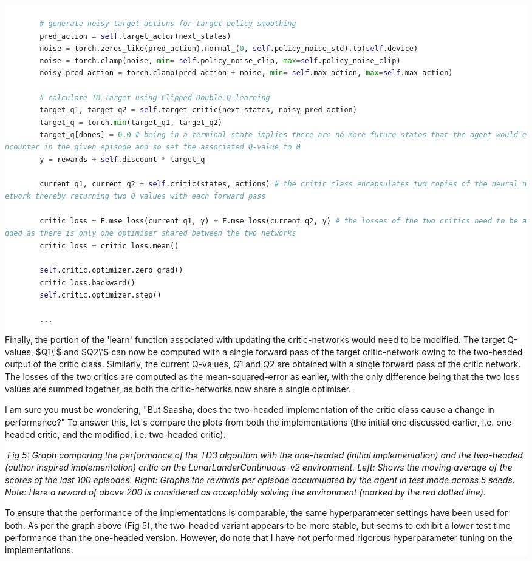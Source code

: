 ```python

        # generate noisy target actions for target policy smoothing
        pred_action = self.target_actor(next_states)
        noise = torch.zeros_like(pred_action).normal_(0, self.policy_noise_std).to(self.device)
        noise = torch.clamp(noise, min=-self.policy_noise_clip, max=self.policy_noise_clip)
        noisy_pred_action = torch.clamp(pred_action + noise, min=-self.max_action, max=self.max_action)

        # calculate TD-Target using Clipped Double Q-learning
        target_q1, target_q2 = self.target_critic(next_states, noisy_pred_action)
        target_q = torch.min(target_q1, target_q2)
        target_q[dones] = 0.0 # being in a terminal state implies there are no more future states that the agent would encounter in the given episode and so set the associated Q-value to 0
        y = rewards + self.discount * target_q

        current_q1, current_q2 = self.critic(states, actions) # the critic class encapsulates two copies of the neural network thereby returning two Q values with each forward pass

        critic_loss = F.mse_loss(current_q1, y) + F.mse_loss(current_q2, y) # the losses of the two critics need to be added as there is only one optimiser shared between the two networks
        critic_loss = critic_loss.mean()

        self.critic.optimizer.zero_grad()
        critic_loss.backward()
        self.critic.optimizer.step()

        ...
```

Finally, the portion of the 'learn' function associated with updating the critic-networks would need to be modified. The target Q-values, $Q1\'$ and $Q2\'$ can now be computed with a single forward pass of the target critic-network owing to the two-headed output of the critic class. Similarly, the current Q-values, $Q1$ and $Q2$ are obtained with a single forward pass of the critic network. The losses of the two critics are computed as the mean-squared-error as earlier, with the only difference being that the two loss values are summed together, as both the critic-networks now share a single optimiser.

I am sure you must be wondering, "But Saasha, does the two-headed implementation of the critic class cause a change in performance?" To answer this, let's compare the plots from both the implementations (the initial one discussed earlier, i.e. one-headed critic, and the modified, i.e. two-headed critic).

<img src="/images/posts/20210118_td3_algo_to_code/ll_critic_onevstwohead.jpeg" class="large" alt="">
<em>Fig 5: Graph comparing the performance of the TD3 algorithm with the one-headed (initial implementation) and the two-headed (author inspired implementation) critic on the LunarLanderContinuous-v2 environment. Left: Shows the moving average of the scores of the last 100 episodes. Right: Graphs the rewards per episode accumulated by the agent in test mode across 5 seeds. Note: Here a reward of above 200 is considered as acceptably solving the environment (marked by the red dotted line).</em>


To ensure that the performance of the implementations is comparable, the same hyperparameter settings have been used for both. As per the graph above (Fig 5), the two-headed variant appears to be more stable, but seems to exhibit a lower test time performance than the one-headed version. However, do note that I have not performed rigorous hyperparameter tuning on the implementations.
